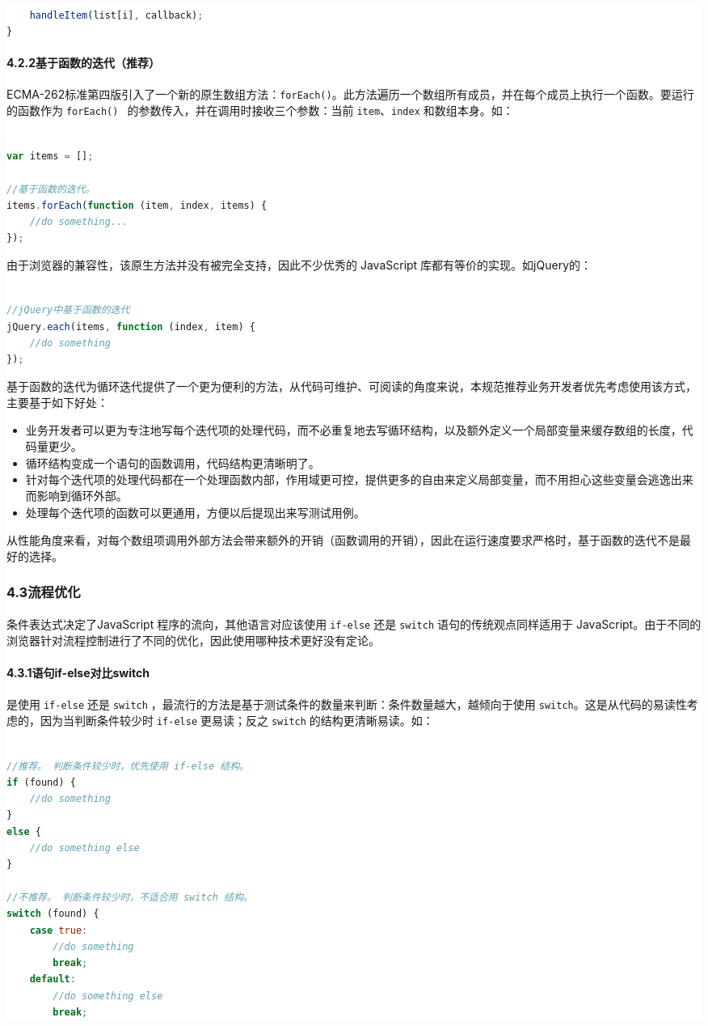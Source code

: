 ``` javascript
    handleItem(list[i], callback);
}

```


#### 4.2.2基于函数的迭代（推荐）
ECMA-262标准第四版引入了一个新的原生数组方法：`forEach()`。此方法遍历一个数组所有成员，并在每个成员上执行一个函数。要运行的函数作为 `forEach() ` 的参数传入，并在调用时接收三个参数：当前 `item`、`index` 和数组本身。如：

``` javascript
    
var items = [];

//基于函数的迭代。
items.forEach(function (item, index, items) {
    //do something...
});

```

由于浏览器的兼容性，该原生方法并没有被完全支持，因此不少优秀的 JavaScript 库都有等价的实现。如jQuery的：

``` javascript
    
//jQuery中基于函数的迭代
jQuery.each(items, function (index, item) {
    //do something
});

```

基于函数的迭代为循环迭代提供了一个更为便利的方法，从代码可维护、可阅读的角度来说，本规范推荐业务开发者优先考虑使用该方式，主要基于如下好处：
- 业务开发者可以更为专注地写每个迭代项的处理代码，而不必重复地去写循环结构，以及额外定义一个局部变量来缓存数组的长度，代码量更少。
- 循环结构变成一个语句的函数调用，代码结构更清晰明了。
- 针对每个迭代项的处理代码都在一个处理函数内部，作用域更可控，提供更多的自由来定义局部变量，而不用担心这些变量会逃逸出来而影响到循环外部。
- 处理每个迭代项的函数可以更通用，方便以后提现出来写测试用例。

从性能角度来看，对每个数组项调用外部方法会带来额外的开销（函数调用的开销），因此在运行速度要求严格时，基于函数的迭代不是最好的选择。


### 4.3流程优化
条件表达式决定了JavaScript 程序的流向，其他语言对应该使用 `if-else` 还是 `switch` 语句的传统观点同样适用于 JavaScript。由于不同的浏览器针对流程控制进行了不同的优化，因此使用哪种技术更好没有定论。

#### 4.3.1语句if-else对比switch
是使用 `if-else` 还是 `switch` ，最流行的方法是基于测试条件的数量来判断：条件数量越大，越倾向于使用 `switch`。这是从代码的易读性考虑的，因为当判断条件较少时 `if-else` 更易读；反之 `switch` 的结构更清晰易读。如：

``` javascript

//推荐。 判断条件较少时，优先使用 if-else 结构。
if (found) {
    //do something
}
else {
    //do something else
}

//不推荐。 判断条件较少时，不适合用 switch 结构。
switch (found) {
    case true:
        //do something
        break;
    default:
        //do something else
        break;
```